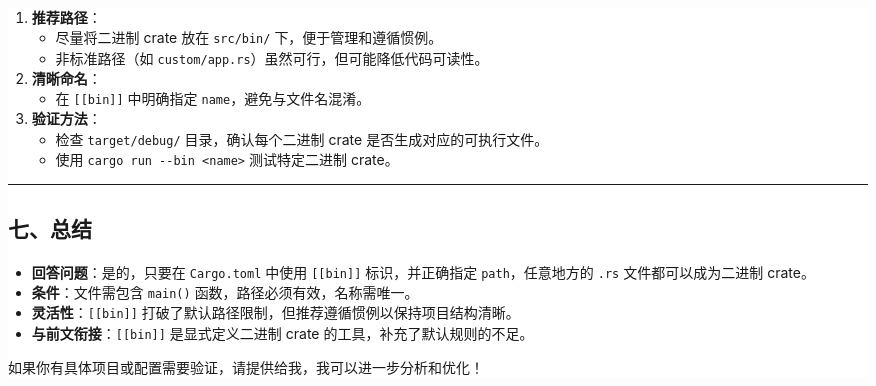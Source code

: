 1. **推荐路径**：
    - 尽量将二进制 crate 放在 `src/bin/` 下，便于管理和遵循惯例。
    - 非标准路径（如 `custom/app.rs`）虽然可行，但可能降低代码可读性。
2. **清晰命名**：
    - 在 `[[bin]]` 中明确指定 `name`，避免与文件名混淆。
3. **验证方法**：
    - 检查 `target/debug/` 目录，确认每个二进制 crate 是否生成对应的可执行文件。
    - 使用 `cargo run --bin <name>` 测试特定二进制 crate。

---

## **七、总结**

- **回答问题**：是的，只要在 `Cargo.toml` 中使用 `[[bin]]` 标识，并正确指定 `path`，任意地方的 `.rs` 文件都可以成为二进制 crate。
- **条件**：文件需包含 `main()` 函数，路径必须有效，名称需唯一。
- **灵活性**：`[[bin]]` 打破了默认路径限制，但推荐遵循惯例以保持项目结构清晰。
- **与前文衔接**：`[[bin]]` 是显式定义二进制 crate 的工具，补充了默认规则的不足。

如果你有具体项目或配置需要验证，请提供给我，我可以进一步分析和优化！
